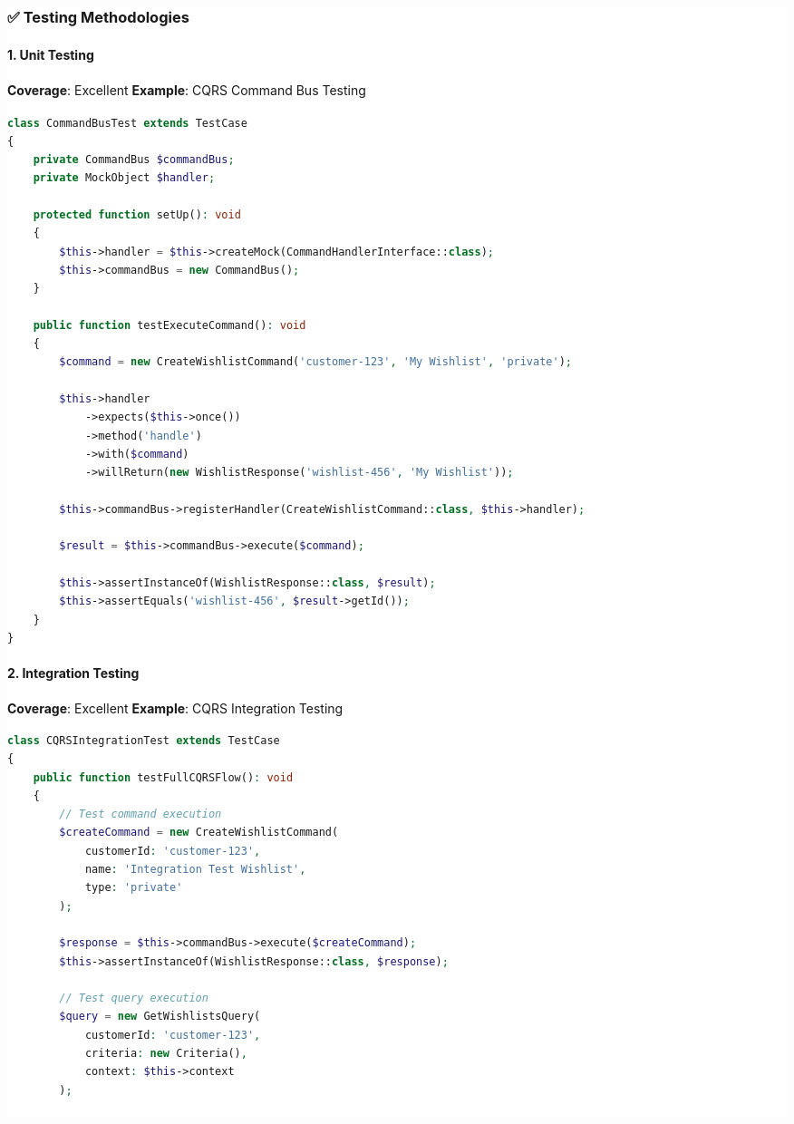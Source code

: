 ### ✅ Testing Methodologies

#### 1. **Unit Testing**
**Coverage**: Excellent
**Example**: CQRS Command Bus Testing

```php
class CommandBusTest extends TestCase
{
    private CommandBus $commandBus;
    private MockObject $handler;

    protected function setUp(): void
    {
        $this->handler = $this->createMock(CommandHandlerInterface::class);
        $this->commandBus = new CommandBus();
    }

    public function testExecuteCommand(): void
    {
        $command = new CreateWishlistCommand('customer-123', 'My Wishlist', 'private');
        
        $this->handler
            ->expects($this->once())
            ->method('handle')
            ->with($command)
            ->willReturn(new WishlistResponse('wishlist-456', 'My Wishlist'));

        $this->commandBus->registerHandler(CreateWishlistCommand::class, $this->handler);
        
        $result = $this->commandBus->execute($command);
        
        $this->assertInstanceOf(WishlistResponse::class, $result);
        $this->assertEquals('wishlist-456', $result->getId());
    }
}
```

#### 2. **Integration Testing**
**Coverage**: Excellent
**Example**: CQRS Integration Testing

```php
class CQRSIntegrationTest extends TestCase
{
    public function testFullCQRSFlow(): void
    {
        // Test command execution
        $createCommand = new CreateWishlistCommand(
            customerId: 'customer-123',
            name: 'Integration Test Wishlist',
            type: 'private'
        );
        
        $response = $this->commandBus->execute($createCommand);
        $this->assertInstanceOf(WishlistResponse::class, $response);
        
        // Test query execution
        $query = new GetWishlistsQuery(
            customerId: 'customer-123',
            criteria: new Criteria(),
            context: $this->context
        );
        
```